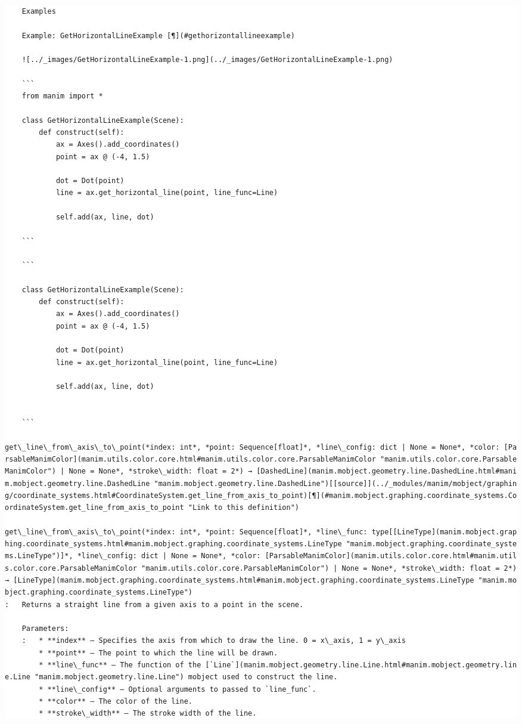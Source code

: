         Examples

        Example: GetHorizontalLineExample [¶](#gethorizontallineexample)

        ![../_images/GetHorizontalLineExample-1.png](../_images/GetHorizontalLineExample-1.png)

        ```
        from manim import *

        class GetHorizontalLineExample(Scene):
            def construct(self):
                ax = Axes().add_coordinates()
                point = ax @ (-4, 1.5)

                dot = Dot(point)
                line = ax.get_horizontal_line(point, line_func=Line)

                self.add(ax, line, dot)

        ```

        ```

        class GetHorizontalLineExample(Scene):
            def construct(self):
                ax = Axes().add_coordinates()
                point = ax @ (-4, 1.5)

                dot = Dot(point)
                line = ax.get_horizontal_line(point, line_func=Line)

                self.add(ax, line, dot)


        ```

    get\_line\_from\_axis\_to\_point(*index: int*, *point: Sequence[float]*, *line\_config: dict | None = None*, *color: [ParsableManimColor](manim.utils.color.core.html#manim.utils.color.core.ParsableManimColor "manim.utils.color.core.ParsableManimColor") | None = None*, *stroke\_width: float = 2*) → [DashedLine](manim.mobject.geometry.line.DashedLine.html#manim.mobject.geometry.line.DashedLine "manim.mobject.geometry.line.DashedLine")[[source]](../_modules/manim/mobject/graphing/coordinate_systems.html#CoordinateSystem.get_line_from_axis_to_point)[¶](#manim.mobject.graphing.coordinate_systems.CoordinateSystem.get_line_from_axis_to_point "Link to this definition")

    get\_line\_from\_axis\_to\_point(*index: int*, *point: Sequence[float]*, *line\_func: type[[LineType](manim.mobject.graphing.coordinate_systems.html#manim.mobject.graphing.coordinate_systems.LineType "manim.mobject.graphing.coordinate_systems.LineType")]*, *line\_config: dict | None = None*, *color: [ParsableManimColor](manim.utils.color.core.html#manim.utils.color.core.ParsableManimColor "manim.utils.color.core.ParsableManimColor") | None = None*, *stroke\_width: float = 2*) → [LineType](manim.mobject.graphing.coordinate_systems.html#manim.mobject.graphing.coordinate_systems.LineType "manim.mobject.graphing.coordinate_systems.LineType")
    :   Returns a straight line from a given axis to a point in the scene.

        Parameters:
        :   * **index** – Specifies the axis from which to draw the line. 0 = x\_axis, 1 = y\_axis
            * **point** – The point to which the line will be drawn.
            * **line\_func** – The function of the [`Line`](manim.mobject.geometry.line.Line.html#manim.mobject.geometry.line.Line "manim.mobject.geometry.line.Line") mobject used to construct the line.
            * **line\_config** – Optional arguments to passed to `line_func`.
            * **color** – The color of the line.
            * **stroke\_width** – The stroke width of the line.
